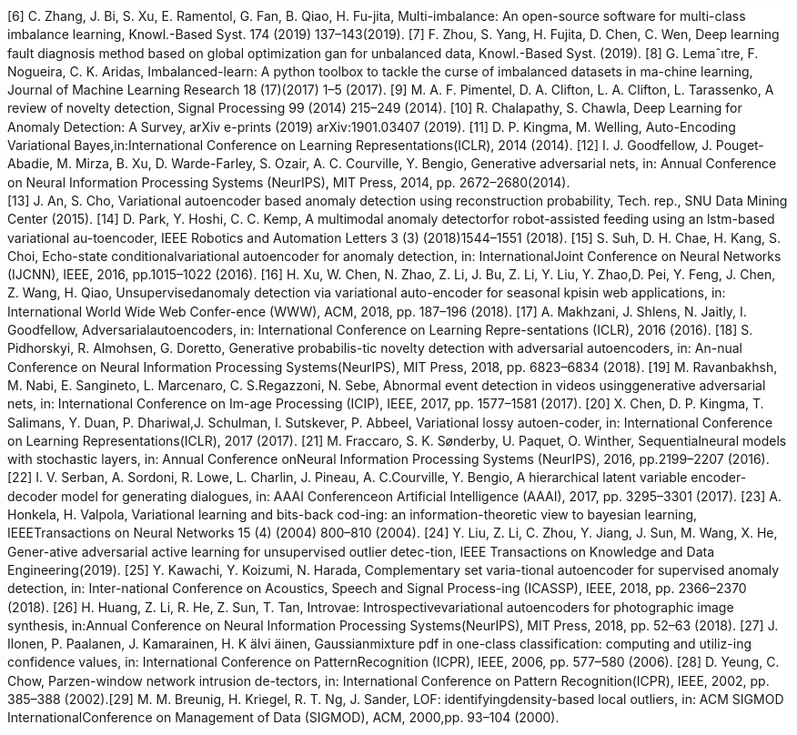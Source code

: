 [6]  C. Zhang, J. Bi, S. Xu, E. Ramentol, G. Fan, B. Qiao, H. Fu-jita, Multi-imbalance:  An open-source software for multi-class imbalance  learning,  Knowl.-Based  Syst.  174  (2019)  137–143(2019).
[7]  F. Zhou,  S. Yang,  H. Fujita,  D. Chen,  C. Wen,  Deep learning fault diagnosis method based on global optimization gan for unbalanced data, Knowl.-Based Syst. (2019).
[8]  G. Lemaˆıtre,  F. Nogueira,  C. K. Aridas,  Imbalanced-learn:  A python toolbox to tackle the curse of imbalanced datasets in ma-chine learning, Journal of Machine Learning Research 18 (17)(2017) 1–5 (2017).
[9]  M. A. F. Pimentel, D. A. Clifton, L. A. Clifton, L. Tarassenko, A review of novelty detection, Signal Processing 99 (2014) 215–249 (2014).
[10]  R. Chalapathy, S. Chawla, Deep Learning for Anomaly Detection: A Survey, arXiv e-prints (2019) arXiv:1901.03407 (2019).
[11]  D. P. Kingma,  M. Welling,  Auto-Encoding Variational Bayes,in:International   Conference   on   Learning   Representations(ICLR), 2014 (2014).
[12]  I. J. Goodfellow, J. Pouget-Abadie, M. Mirza, B. Xu, D. Warde-Farley, S. Ozair, A. C. Courville, Y. Bengio, Generative adversarial nets, in:  Annual Conference on Neural Information Processing Systems (NeurIPS), MIT Press,  2014,  pp. 2672–2680(2014).    
[13]  J. An, S. Cho, Variational autoencoder based anomaly detection using reconstruction probability, Tech. rep., SNU Data Mining Center (2015).
[14]  D. Park, Y. Hoshi, C. C. Kemp, A multimodal anomaly detectorfor  robot-assisted  feeding  using  an  lstm-based  variational  au-toencoder, IEEE Robotics and Automation Letters 3 (3) (2018)1544–1551 (2018).
[15]  S. Suh, D. H. Chae, H. Kang, S. Choi, Echo-state conditionalvariational autoencoder for anomaly detection, in: InternationalJoint Conference on Neural Networks (IJCNN), IEEE, 2016, pp.1015–1022 (2016).
[16]  H. Xu, W. Chen, N. Zhao, Z. Li, J. Bu, Z. Li, Y. Liu, Y. Zhao,D.  Pei,  Y.  Feng,  J.  Chen,  Z.  Wang,  H.  Qiao,  Unsupervisedanomaly detection via variational auto-encoder for seasonal kpisin web applications, in: International World Wide Web Confer-ence (WWW), ACM, 2018, pp. 187–196 (2018).
[17]  A.  Makhzani,  J.  Shlens,  N.  Jaitly,  I.  Goodfellow,  Adversarialautoencoders, in:  International Conference on Learning Repre-sentations (ICLR), 2016 (2016).
[18]  S. Pidhorskyi, R. Almohsen, G. Doretto, Generative probabilis-tic  novelty  detection  with  adversarial  autoencoders,  in:   An-nual  Conference  on  Neural  Information  Processing  Systems(NeurIPS), MIT Press, 2018, pp. 6823–6834 (2018).
[19]  M. Ravanbakhsh, M. Nabi, E. Sangineto, L. Marcenaro, C. S.Regazzoni, N. Sebe, Abnormal event detection in videos usinggenerative adversarial nets, in: International Conference on Im-age Processing (ICIP), IEEE, 2017, pp. 1577–1581 (2017).
[20]  X.  Chen,  D.  P.  Kingma,  T.  Salimans,  Y.  Duan,  P.  Dhariwal,J. Schulman, I. Sutskever, P. Abbeel, Variational lossy autoen-coder, in: International Conference on Learning Representations(ICLR), 2017 (2017).
[21]  M. Fraccaro, S. K. Sønderby, U. Paquet, O. Winther, Sequentialneural models with stochastic layers, in: Annual Conference onNeural  Information  Processing  Systems  (NeurIPS),  2016,  pp.2199–2207 (2016).
[22]  I. V. Serban, A. Sordoni, R. Lowe, L. Charlin, J. Pineau, A. C.Courville,  Y.  Bengio,  A  hierarchical  latent  variable  encoder-decoder model for generating dialogues, in:  AAAI Conferenceon Artificial Intelligence (AAAI), 2017, pp. 3295–3301 (2017).
[23]  A. Honkela, H. Valpola, Variational learning and bits-back cod-ing:  an information-theoretic view to bayesian learning, IEEETransactions on Neural Networks 15 (4) (2004) 800–810 (2004).
[24]  Y. Liu, Z. Li, C. Zhou, Y. Jiang, J. Sun, M. Wang, X. He, Gener-ative adversarial active learning for unsupervised outlier detec-tion,  IEEE Transactions on Knowledge and Data Engineering(2019).
[25]  Y. Kawachi, Y. Koizumi, N. Harada, Complementary set varia-tional autoencoder for supervised anomaly detection, in:  Inter-national Conference on Acoustics, Speech and Signal Process-ing (ICASSP), IEEE, 2018, pp. 2366–2370 (2018).
[26]  H. Huang, Z. Li, R. He, Z. Sun, T. Tan, Introvae:  Introspectivevariational autoencoders for photographic image synthesis, in:Annual Conference on Neural Information Processing Systems(NeurIPS), MIT Press, 2018, pp. 52–63 (2018).
[27]  J. Ilonen, P. Paalanen, J. Kamarainen, H. K ̈alvi ̈ainen, Gaussianmixture  pdf  in  one-class  classification:  computing  and  utiliz-ing confidence values, in:  International Conference on PatternRecognition (ICPR), IEEE, 2006, pp. 577–580 (2006).
[28]  D.  Yeung,  C.  Chow,  Parzen-window  network  intrusion  de-tectors,  in:   International  Conference  on  Pattern  Recognition(ICPR), IEEE, 2002, pp. 385–388 (2002).[29]  M. M. Breunig, H. Kriegel, R. T. Ng, J. Sander, LOF: identifyingdensity-based local outliers,  in:  ACM SIGMOD InternationalConference on Management of Data (SIGMOD), ACM, 2000,pp. 93–104 (2000).